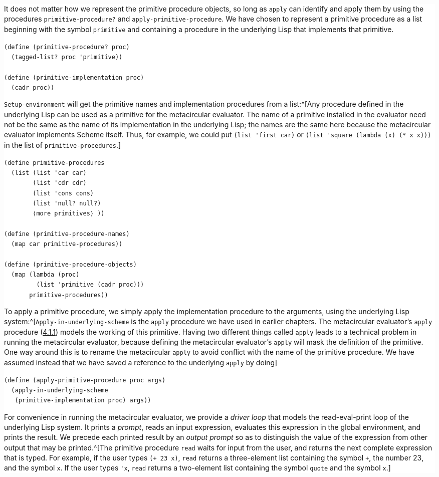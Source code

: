 It does not matter how we represent the primitive procedure objects, so long as `apply` can identify and apply them by using the procedures `primitive-procedure?` and `apply-primitive-procedure`. We have chosen to represent a primitive procedure as a list beginning with the symbol `primitive` and containing a procedure in the underlying Lisp that implements that primitive.

``` {.scheme}
(define (primitive-procedure? proc)
  (tagged-list? proc 'primitive))

(define (primitive-implementation proc) 
  (cadr proc))
```

`Setup-environment` will get the primitive names and implementation procedures from a list:^[Any procedure defined in the underlying Lisp can be used as a primitive for the metacircular evaluator. The name of a primitive installed in the evaluator need not be the same as the name of its implementation in the underlying Lisp; the names are the same here because the metacircular evaluator implements Scheme itself. Thus, for example, we could put `(list 'first car)` or `(list 'square (lambda (x) (* x x)))` in the list of `primitive-procedures`.]

``` {.scheme}
(define primitive-procedures
  (list (list 'car car)
        (list 'cdr cdr)
        (list 'cons cons)
        (list 'null? null?)
        ⟨more primitives⟩ ))

(define (primitive-procedure-names)
  (map car primitive-procedures))

(define (primitive-procedure-objects)
  (map (lambda (proc) 
         (list 'primitive (cadr proc)))
       primitive-procedures))
```

To apply a primitive procedure, we simply apply the implementation procedure to the arguments, using the underlying Lisp system:^[`Apply-in-underlying-scheme` is the `apply` procedure we have used in earlier chapters. The metacircular evaluator’s `apply` procedure ([4.1.1](#g_t4_002e1_002e1)) models the working of this primitive. Having two different things called `apply` leads to a technical problem in running the metacircular evaluator, because defining the metacircular evaluator’s `apply` will mask the definition of the primitive. One way around this is to rename the metacircular `apply` to avoid conflict with the name of the primitive procedure. We have assumed instead that we have saved a reference to the underlying `apply` by doing]

``` {.scheme}
(define (apply-primitive-procedure proc args)
  (apply-in-underlying-scheme
   (primitive-implementation proc) args))
```

For convenience in running the metacircular evaluator, we provide a *driver loop* that models the read-eval-print loop of the underlying Lisp system. It prints a *prompt*, reads an input expression, evaluates this expression in the global environment, and prints the result. We precede each printed result by an *output prompt* so as to distinguish the value of the expression from other output that may be printed.^[The primitive procedure `read` waits for input from the user, and returns the next complete expression that is typed. For example, if the user types `(+ 23 x)`, `read` returns a three-element list containing the symbol `+`, the number 23, and the symbol `x`. If the user types `'x`, `read` returns a two-element list containing the symbol `quote` and the symbol `x`.]
